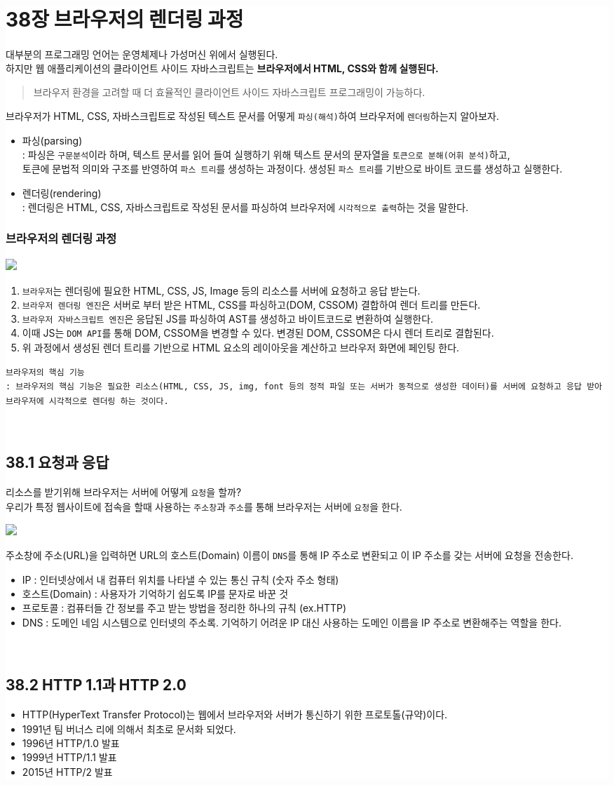 # 38장 브라우저의 렌더링 과정

대부분의 프로그래밍 언어는 운영체제나 가성머신 위에서 실행된다.  
하지만 웹 애플리케이션의 클라이언트 사이드 자바스크립트는 **브라우저에서 HTML, CSS와 함께 실행된다.**

> 브라우저 환경을 고려할 때 더 효율적인 클라이언트 사이드 자바스크립트 프로그래밍이 가능하다.

브라우저가 HTML, CSS, 자바스크립트로 작성된 텍스트 문서를 어떻게 `파싱(해석)`하여 브라우저에 `렌더링`하는지 알아보자.

- 파싱(parsing)  
  : 파싱은 `구문분석`이라 하며, 텍스트 문서를 읽어 들여 실행하기 위해 텍스트 문서의 문자열을 `토큰으로 분해(어휘 분석)`하고,  
  토큰에 문법적 의미와 구조를 반영하여 `파스 트리`를 생성하는 과정이다. 생성된 `파스 트리`를 기반으로 바이트 코드를 생성하고 실행한다.

- 렌더링(rendering)  
  : 렌더링은 HTML, CSS, 자바스크립트로 작성된 문서를 파싱하여 브라우저에 `시각적으로 출력`하는 것을 말한다.

### 브라우저의 렌더링 과정

![](https://velog.velcdn.com/images/sarang_daddy/post/36e21781-d186-423a-833c-39b1e5c43625/image.png)

1. `브라우저`는 렌더링에 필요한 HTML, CSS, JS, Image 등의 리소스를 서버에 요청하고 응답 받는다.
2. `브라우저 렌더링 엔진`은 서버로 부터 받은 HTML, CSS를 파싱하고(DOM, CSSOM) 결합하여 렌더 트리를 만든다.
3. `브라우저 자바스크립트 엔진`은 응답된 JS를 파싱하여 AST를 생성하고 바이트코드로 변환하여 실행한다.
4. 이때 JS는 `DOM API`를 통해 DOM, CSSOM을 변경할 수 있다. 변경된 DOM, CSSOM은 다시 렌더 트리로 결합된다.
5. 위 과정에서 생성된 렌더 트리를 기반으로 HTML 요소의 레이아웃을 계산하고 브라우저 화면에 페인팅 한다.

```
브라우저의 핵심 기능
: 브라우저의 핵심 기능은 필요한 리소스(HTML, CSS, JS, img, font 등의 정적 파일 또는 서버가 동적으로 생성한 데이터)를 서버에 요청하고 응답 받아 브라우저에 시각적으로 렌더링 하는 것이다.
```

</br>

## 38.1 요청과 응답

리소스를 받기위해 브라우저는 서버에 어떻게 `요청`을 할까?  
우리가 특정 웹사이트에 접속을 할때 사용하는 `주소창`과 `주소`를 통해 브라우저는 서버에 `요청`을 한다.

![](https://velog.velcdn.com/images/sarang_daddy/post/c123df23-0c1e-4a49-a35f-ffd667ae4c6f/image.png)

주소창에 주소(URL)을 입력하면 URL의 호스트(Domain) 이름이 `DNS`를 통해 IP 주소로 변환되고 이 IP 주소를 갖는 서버에 요청을 전송한다.

- IP : 인터넷상에서 내 컴퓨터 위치를 나타낼 수 있는 통신 규칙 (숫자 주소 형태)
- 호스트(Domain) : 사용자가 기억하기 쉽도록 IP를 문자로 바꾼 것
- 프로토콜 : 컴퓨터들 간 정보를 주고 받는 방법을 정리한 하나의 규칙 (ex.HTTP)
- DNS : 도메인 네임 시스템으로 인터넷의 주소록. 기억하기 어려운 IP 대신 사용하는 도메인 이름을 IP 주소로 변환해주는 역할을 한다.

</br>

## 38.2 HTTP 1.1과 HTTP 2.0

- HTTP(HyperText Transfer Protocol)는 웹에서 브라우저와 서버가 통신하기 위한 프로토톨(규약)이다.
- 1991년 팀 버너스 리에 의해서 최초로 문서화 되었다.
- 1996년 HTTP/1.0 발표
- 1999년 HTTP/1.1 발표
- 2015년 HTTP/2 발표
